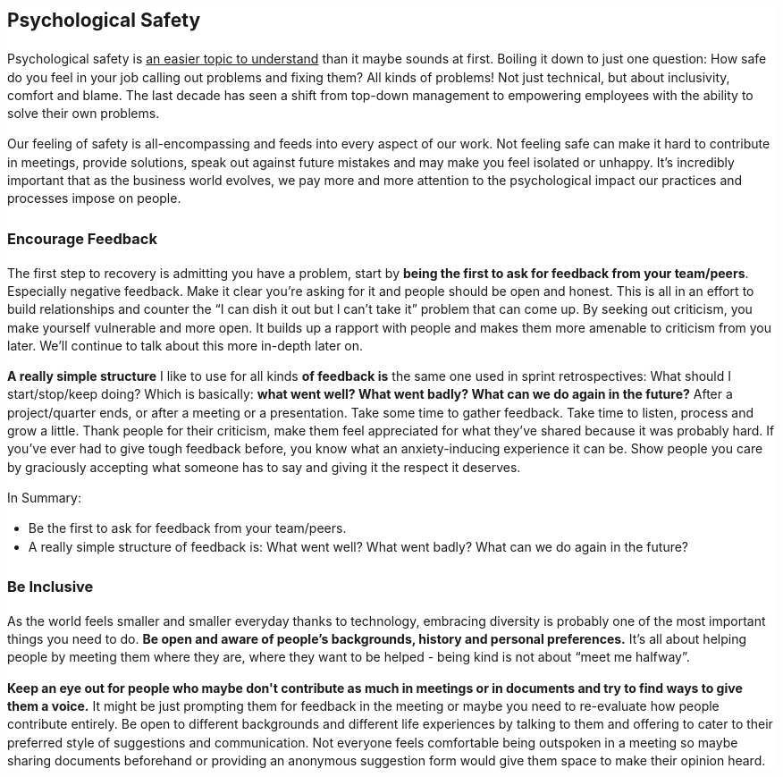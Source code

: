 ## Psychological Safety

Psychological safety is [an easier topic to understand](https://iamevan.me/categories/sre/psychological-safety-and-the-only-pyramid-scheme-that-works/) than it maybe sounds at first. Boiling it down to just one question: How safe do you feel in your job calling out problems and fixing them? All kinds of problems! Not just technical, but about inclusivity, comfort and blame. The last decade has seen a shift from top-down management to empowering employees with the ability to solve their own problems.

Our feeling of safety is all-encompassing and feeds into every aspect of our work. Not feeling safe can make it hard to contribute in meetings, provide solutions, speak out against future mistakes and may make you feel isolated or unhappy. It’s incredibly important that as the business world evolves, we pay more and more attention to the psychological impact our practices and processes impose on people.

### Encourage Feedback

The first step to recovery is admitting you have a problem, start by **being the first to ask for feedback from your team/peers**. Especially negative feedback. Make it clear you’re asking for it and people should be open and honest. This is all in an effort to build relationships and counter the “I can dish it out but I can’t take it” problem that can come up. By seeking out criticism, you make yourself vulnerable and more open. It builds up a rapport with people and makes them more amenable to criticism from you later. We’ll continue to talk about this more in-depth later on.

**A really simple structure** I like to use for all kinds **of feedback is** the same one used in sprint retrospectives: What should I start/stop/keep doing? Which is basically: **what went well? What went badly? What can we do again in the future?** After a project/quarter ends, or after a meeting or a presentation. Take some time to gather feedback. Take time to listen, process and grow a little. Thank people for their criticism, make them feel appreciated for what they’ve shared because it was probably hard. If you’ve ever had to give tough feedback before, you know what an anxiety-inducing experience it can be. Show people you care by graciously accepting what someone has to say and giving it the respect it deserves.

In Summary:

- Be the first to ask for feedback from your team/peers.
- A really simple structure of feedback is: What went well? What went badly? What can we do again in the future?

### Be Inclusive

As the world feels smaller and smaller everyday thanks to technology, embracing diversity is probably one of the most important things you need to do. **Be open and aware of people’s backgrounds, history and personal preferences.** It’s all about helping people by meeting them where they are, where they want to be helped - being kind is not about “meet me halfway”.

**Keep an eye out for people who maybe don't contribute as much in meetings or in documents and try to find ways to give them a voice.** It might be just prompting them for feedback in the meeting or maybe you need to re-evaluate how people contribute entirely. Be open to different backgrounds and different life experiences by talking to them and offering to cater to their preferred style of suggestions and communication. Not everyone feels comfortable being outspoken in a meeting so maybe sharing documents beforehand or providing an anonymous suggestion form would give them space to make their opinion heard.
